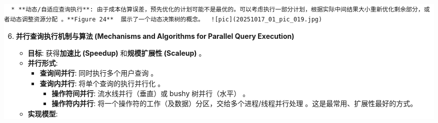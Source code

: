       * **动态/自适应查询执行**: 由于成本估算误差，预先优化的计划可能不是最优的。可以考虑执行一部分计划，根据实际中间结果大小重新优化剩余部分，或者动态调整资源分配 。**Figure 24**  展示了一个动态决策树的概念。  ![pic](20251017_01_pic_019.jpg)  

6.  **并行查询执行机制与算法 (Mechanisms and Algorithms for Parallel Query Execution)** 

      * **目标**: 获得**加速比 (Speedup)** 和**规模扩展性 (Scaleup)** 。
      * **并行形式**:
          * **查询间并行**: 同时执行多个用户查询 。
          * **查询内并行**: 将单个查询的执行并行化 。
              * **操作符间并行**: 流水线并行（垂直）或 bushy 树并行（水平） 。
              * **操作符内并行**: 将一个操作符的工作（及数据）分区，交给多个进程/线程并行处理 。这是最常用、扩展性最好的方式。
      * **实现模型**: